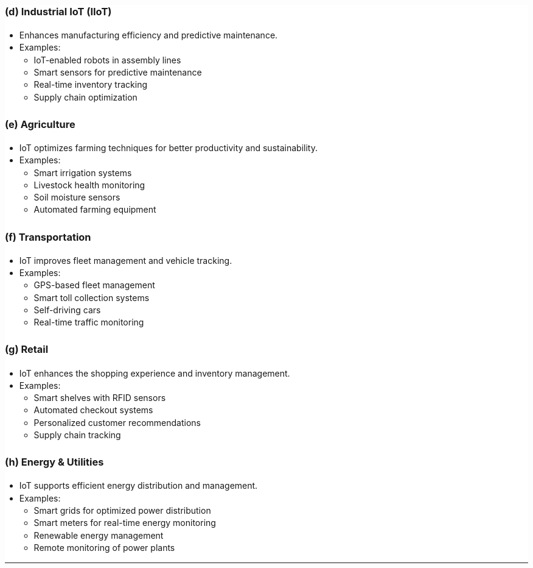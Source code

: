 ### **(d) Industrial IoT (IIoT)**

- Enhances manufacturing efficiency and predictive maintenance.
- Examples:
    - IoT-enabled robots in assembly lines
    - Smart sensors for predictive maintenance
    - Real-time inventory tracking
    - Supply chain optimization

### **(e) Agriculture**

- IoT optimizes farming techniques for better productivity and sustainability.
- Examples:
    - Smart irrigation systems
    - Livestock health monitoring
    - Soil moisture sensors
    - Automated farming equipment

### **(f) Transportation**

- IoT improves fleet management and vehicle tracking.
- Examples:
    - GPS-based fleet management
    - Smart toll collection systems
    - Self-driving cars
    - Real-time traffic monitoring

### **(g) Retail**

- IoT enhances the shopping experience and inventory management.
- Examples:
    - Smart shelves with RFID sensors
    - Automated checkout systems
    - Personalized customer recommendations
    - Supply chain tracking

### **(h) Energy & Utilities**

- IoT supports efficient energy distribution and management.
- Examples:
    - Smart grids for optimized power distribution
    - Smart meters for real-time energy monitoring
    - Renewable energy management
    - Remote monitoring of power plants

---

